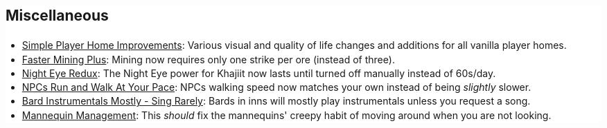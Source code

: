 ## Miscellaneous

- [Simple Player Home Improvements](https://www.nexusmods.com/skyrimspecialedition/mods/37236): Various visual and quality of life changes and additions for all vanilla player homes.
- [Faster Mining Plus](https://www.nexusmods.com/skyrimspecialedition/mods/2656): Mining now requires only one strike per ore (instead of three).
- [Night Eye Redux](https://www.nexusmods.com/skyrimspecialedition/mods/38348): The Night Eye power for Khajiit now lasts until turned off manually instead of 60s/day.
- [NPCs Run and Walk At Your Pace](https://www.nexusmods.com/skyrimspecialedition/mods/2482): NPCs walking speed now matches your own instead of being *slightly* slower.
- [Bard Instrumentals Mostly - Sing Rarely](https://www.nexusmods.com/skyrimspecialedition/mods/10927): Bards in inns will mostly play instrumentals unless you request a song.
- [Mannequin Management](https://www.nexusmods.com/skyrimspecialedition/mods/38221): This *should* fix the mannequins' creepy habit of moving around when you are not looking.